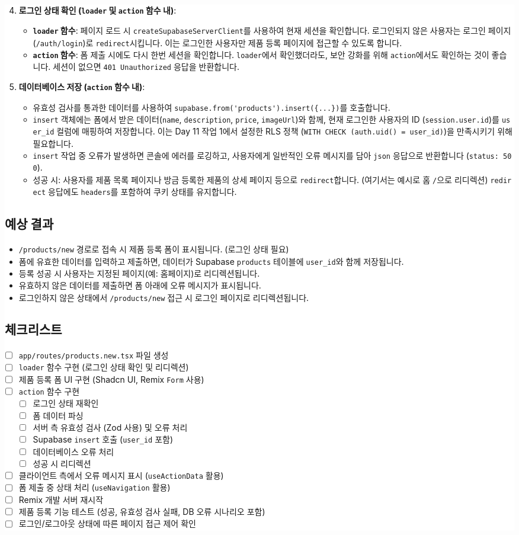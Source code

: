 4.  **로그인 상태 확인 (`loader` 및 `action` 함수 내)**:
    *   **`loader` 함수**: 페이지 로드 시 `createSupabaseServerClient`를 사용하여 현재 세션을 확인합니다. 로그인되지 않은 사용자는 로그인 페이지(`/auth/login`)로 `redirect`시킵니다. 이는 로그인한 사용자만 제품 등록 페이지에 접근할 수 있도록 합니다.
    *   **`action` 함수**: 폼 제출 시에도 다시 한번 세션을 확인합니다. `loader`에서 확인했더라도, 보안 강화를 위해 `action`에서도 확인하는 것이 좋습니다. 세션이 없으면 `401 Unauthorized` 응답을 반환합니다.

5.  **데이터베이스 저장 (`action` 함수 내)**:
    *   유효성 검사를 통과한 데이터를 사용하여 `supabase.from('products').insert({...})`를 호출합니다.
    *   `insert` 객체에는 폼에서 받은 데이터(`name`, `description`, `price`, `imageUrl`)와 함께, 현재 로그인한 사용자의 ID (`session.user.id`)를 `user_id` 컬럼에 매핑하여 저장합니다. 이는 Day 11 작업 1에서 설정한 RLS 정책 (`WITH CHECK (auth.uid() = user_id)`)을 만족시키기 위해 필요합니다.
    *   `insert` 작업 중 오류가 발생하면 콘솔에 에러를 로깅하고, 사용자에게 일반적인 오류 메시지를 담아 `json` 응답으로 반환합니다 (`status: 500`).
    *   성공 시: 사용자를 제품 목록 페이지나 방금 등록한 제품의 상세 페이지 등으로 `redirect`합니다. (여기서는 예시로 홈 `/`으로 리디렉션) `redirect` 응답에도 `headers`를 포함하여 쿠키 상태를 유지합니다.

## 예상 결과

*   `/products/new` 경로로 접속 시 제품 등록 폼이 표시됩니다. (로그인 상태 필요)
*   폼에 유효한 데이터를 입력하고 제출하면, 데이터가 Supabase `products` 테이블에 `user_id`와 함께 저장됩니다.
*   등록 성공 시 사용자는 지정된 페이지(예: 홈페이지)로 리디렉션됩니다.
*   유효하지 않은 데이터를 제출하면 폼 아래에 오류 메시지가 표시됩니다.
*   로그인하지 않은 상태에서 `/products/new` 접근 시 로그인 페이지로 리디렉션됩니다.

## 체크리스트

*   [ ] `app/routes/products.new.tsx` 파일 생성
*   [ ] `loader` 함수 구현 (로그인 상태 확인 및 리디렉션)
*   [ ] 제품 등록 폼 UI 구현 (Shadcn UI, Remix `Form` 사용)
*   [ ] `action` 함수 구현
    *   [ ] 로그인 상태 재확인
    *   [ ] 폼 데이터 파싱
    *   [ ] 서버 측 유효성 검사 (Zod 사용) 및 오류 처리
    *   [ ] Supabase `insert` 호출 (`user_id` 포함)
    *   [ ] 데이터베이스 오류 처리
    *   [ ] 성공 시 리디렉션
*   [ ] 클라이언트 측에서 오류 메시지 표시 (`useActionData` 활용)
*   [ ] 폼 제출 중 상태 처리 (`useNavigation` 활용)
*   [ ] Remix 개발 서버 재시작
*   [ ] 제품 등록 기능 테스트 (성공, 유효성 검사 실패, DB 오류 시나리오 포함)
*   [ ] 로그인/로그아웃 상태에 따른 페이지 접근 제어 확인
``` 